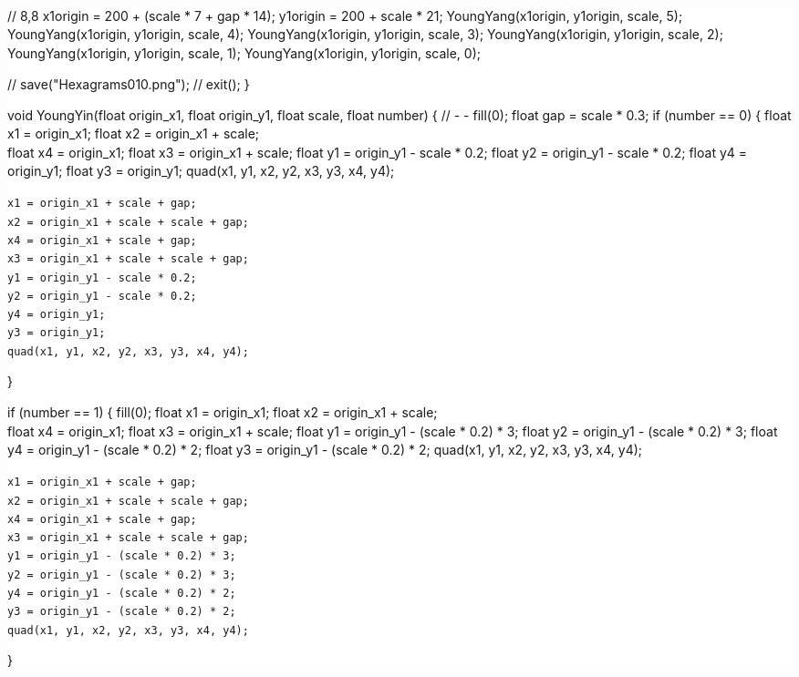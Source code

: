   // 8,8
  x1origin = 200 + (scale * 7 + gap * 14);
  y1origin = 200 + scale * 21;
  YoungYang(x1origin, y1origin, scale, 5);
  YoungYang(x1origin, y1origin, scale, 4);
  YoungYang(x1origin, y1origin, scale, 3);
  YoungYang(x1origin, y1origin, scale, 2);
  YoungYang(x1origin, y1origin, scale, 1);
  YoungYang(x1origin, y1origin, scale, 0);

  // save("Hexagrams010.png");
  // exit();
}

void YoungYin(float origin_x1, float origin_y1, float scale, float number) {
  // - -
  fill(0);
  float gap = scale * 0.3;
  if (number == 0) {
    float x1 = origin_x1;
    float x2 = origin_x1 + scale;  
    float x4 = origin_x1;
    float x3 = origin_x1 + scale;
    float y1 = origin_y1 - scale * 0.2;
    float y2 = origin_y1 - scale * 0.2;
    float y4 = origin_y1;
    float y3 = origin_y1;
    quad(x1, y1, x2, y2, x3, y3, x4, y4);

    x1 = origin_x1 + scale + gap;
    x2 = origin_x1 + scale + scale + gap;  
    x4 = origin_x1 + scale + gap;
    x3 = origin_x1 + scale + scale + gap;
    y1 = origin_y1 - scale * 0.2;
    y2 = origin_y1 - scale * 0.2;
    y4 = origin_y1;
    y3 = origin_y1;
    quad(x1, y1, x2, y2, x3, y3, x4, y4);
  }


  if (number == 1) {
    fill(0);
    float x1 = origin_x1;
    float x2 = origin_x1 + scale;  
    float x4 = origin_x1;
    float x3 = origin_x1 + scale;
    float y1 = origin_y1 - (scale * 0.2) * 3;
    float y2 = origin_y1 - (scale * 0.2) * 3;
    float y4 = origin_y1 - (scale * 0.2) * 2;
    float y3 = origin_y1 - (scale * 0.2) * 2;
    quad(x1, y1, x2, y2, x3, y3, x4, y4);

    x1 = origin_x1 + scale + gap;
    x2 = origin_x1 + scale + scale + gap;  
    x4 = origin_x1 + scale + gap;
    x3 = origin_x1 + scale + scale + gap;
    y1 = origin_y1 - (scale * 0.2) * 3;
    y2 = origin_y1 - (scale * 0.2) * 3;
    y4 = origin_y1 - (scale * 0.2) * 2;
    y3 = origin_y1 - (scale * 0.2) * 2;
    quad(x1, y1, x2, y2, x3, y3, x4, y4);
  }
